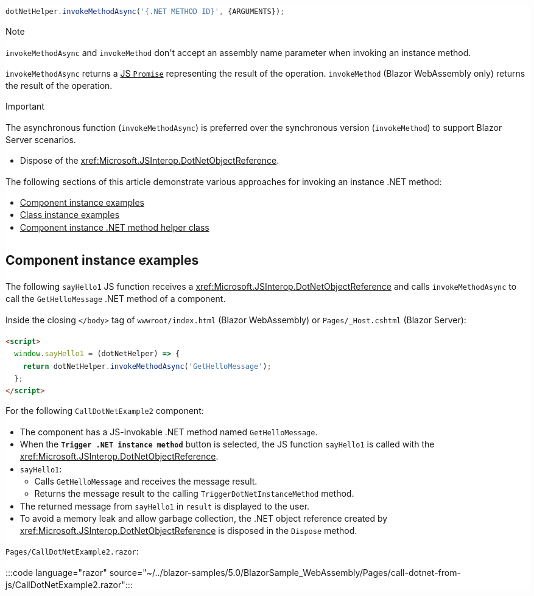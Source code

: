   ```javascript
  dotNetHelper.invokeMethodAsync('{.NET METHOD ID}', {ARGUMENTS});
  ```

  > [!NOTE]
  > `invokeMethodAsync` and `invokeMethod` don't accept an assembly name parameter when invoking an instance method.

  `invokeMethodAsync` returns a [JS `Promise`](https://developer.mozilla.org/docs/Web/JavaScript/Reference/Global_Objects/Promise) representing the result of the operation. `invokeMethod` (Blazor WebAssembly only) returns the result of the operation.

  > [!IMPORTANT]
  > The asynchronous function (`invokeMethodAsync`) is preferred over the synchronous version (`invokeMethod`) to support Blazor Server scenarios.

* Dispose of the <xref:Microsoft.JSInterop.DotNetObjectReference>.

The following sections of this article demonstrate various approaches for invoking an instance .NET method:

* [Component instance examples](#component-instance-examples)
* [Class instance examples](#class-instance-examples)
* [Component instance .NET method helper class](#component-instance-net-method-helper-class)

## Component instance examples

The following `sayHello1` JS function receives a <xref:Microsoft.JSInterop.DotNetObjectReference> and calls `invokeMethodAsync` to call the `GetHelloMessage` .NET method of a component.

Inside the closing `</body>` tag of `wwwroot/index.html` (Blazor WebAssembly) or `Pages/_Host.cshtml` (Blazor Server):

```html
<script>
  window.sayHello1 = (dotNetHelper) => {
    return dotNetHelper.invokeMethodAsync('GetHelloMessage');
  };
</script>
```

For the following `CallDotNetExample2` component:

* The component has a JS-invokable .NET method named `GetHelloMessage`.
* When the **`Trigger .NET instance method`** button is selected, the JS function `sayHello1` is called with the <xref:Microsoft.JSInterop.DotNetObjectReference>.
* `sayHello1`:
  * Calls `GetHelloMessage` and receives the message result.
  * Returns the message result to the calling `TriggerDotNetInstanceMethod` method.
* The returned message from `sayHello1` in `result` is displayed to the user.
* To avoid a memory leak and allow garbage collection, the .NET object reference created by <xref:Microsoft.JSInterop.DotNetObjectReference> is disposed in the `Dispose` method.

`Pages/CallDotNetExample2.razor`:

:::code language="razor" source="~/../blazor-samples/5.0/BlazorSample_WebAssembly/Pages/call-dotnet-from-js/CallDotNetExample2.razor":::
